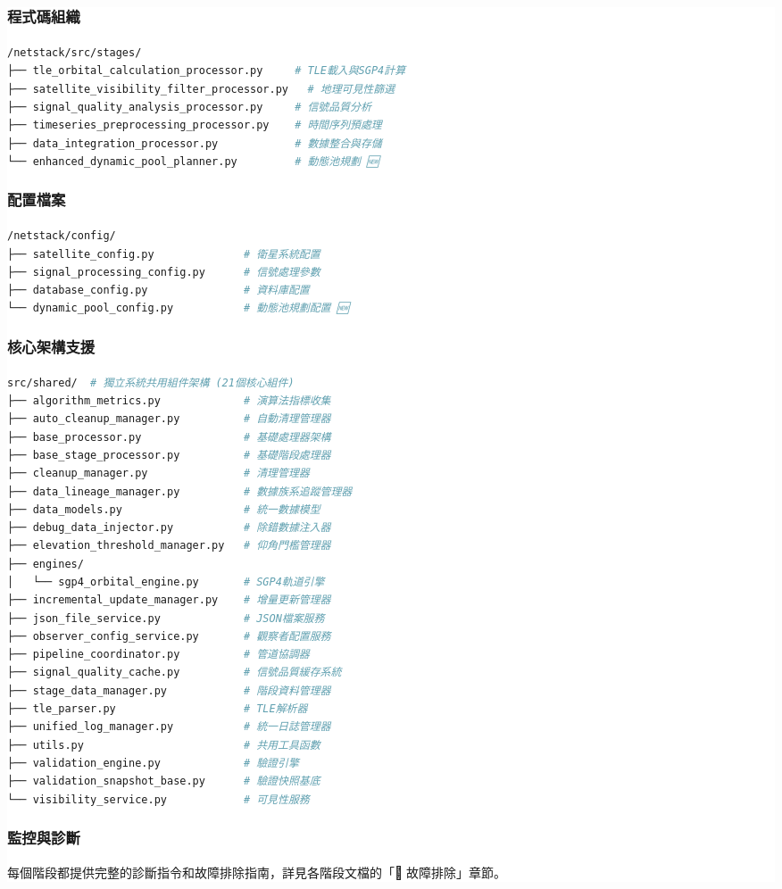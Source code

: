### 程式碼組織
```bash
/netstack/src/stages/
├── tle_orbital_calculation_processor.py     # TLE載入與SGP4計算
├── satellite_visibility_filter_processor.py   # 地理可見性篩選
├── signal_quality_analysis_processor.py     # 信號品質分析
├── timeseries_preprocessing_processor.py    # 時間序列預處理
├── data_integration_processor.py            # 數據整合與存儲
└── enhanced_dynamic_pool_planner.py         # 動態池規劃 🆕
```

### 配置檔案
```bash
/netstack/config/
├── satellite_config.py              # 衛星系統配置
├── signal_processing_config.py      # 信號處理參數
├── database_config.py               # 資料庫配置
└── dynamic_pool_config.py           # 動態池規劃配置 🆕
```

### 核心架構支援
```bash
src/shared/  # 獨立系統共用組件架構 (21個核心組件)
├── algorithm_metrics.py             # 演算法指標收集
├── auto_cleanup_manager.py          # 自動清理管理器
├── base_processor.py                # 基礎處理器架構
├── base_stage_processor.py          # 基礎階段處理器
├── cleanup_manager.py               # 清理管理器
├── data_lineage_manager.py          # 數據族系追蹤管理器
├── data_models.py                   # 統一數據模型
├── debug_data_injector.py           # 除錯數據注入器
├── elevation_threshold_manager.py   # 仰角門檻管理器
├── engines/
│   └── sgp4_orbital_engine.py       # SGP4軌道引擎
├── incremental_update_manager.py    # 增量更新管理器
├── json_file_service.py             # JSON檔案服務
├── observer_config_service.py       # 觀察者配置服務
├── pipeline_coordinator.py          # 管道協調器
├── signal_quality_cache.py          # 信號品質緩存系統
├── stage_data_manager.py            # 階段資料管理器
├── tle_parser.py                    # TLE解析器
├── unified_log_manager.py           # 統一日誌管理器
├── utils.py                         # 共用工具函數
├── validation_engine.py             # 驗證引擎
├── validation_snapshot_base.py      # 驗證快照基底
└── visibility_service.py            # 可見性服務
```

### 監控與診斷
每個階段都提供完整的診斷指令和故障排除指南，詳見各階段文檔的「🚨 故障排除」章節。
